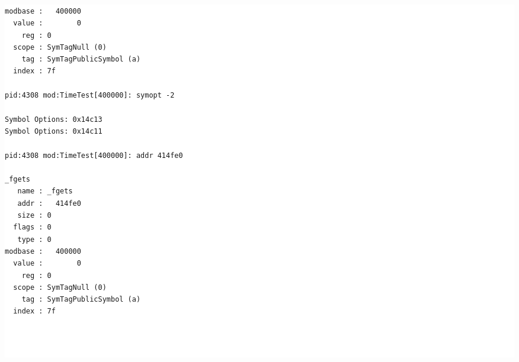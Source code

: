 ```
modbase :   400000
  value :        0
    reg : 0
  scope : SymTagNull (0)
    tag : SymTagPublicSymbol (a)
  index : 7f

pid:4308 mod:TimeTest[400000]: symopt -2

Symbol Options: 0x14c13
Symbol Options: 0x14c11

pid:4308 mod:TimeTest[400000]: addr 414fe0

_fgets
   name : _fgets
   addr :   414fe0
   size : 0
  flags : 0
   type : 0
modbase :   400000
  value :        0
    reg : 0
  scope : SymTagNull (0)
    tag : SymTagPublicSymbol (a)
  index : 7f 
```

 

 





